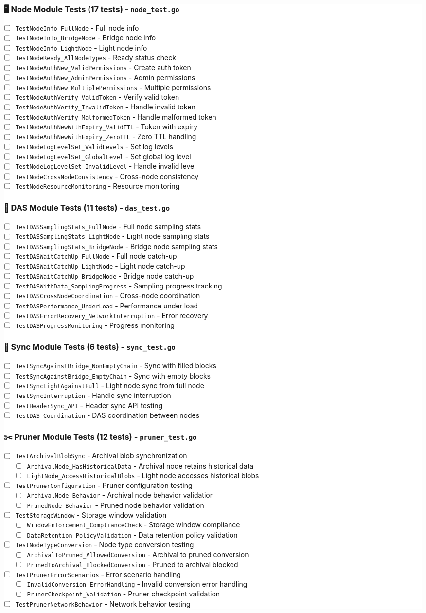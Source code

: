 ### 🖥️ Node Module Tests (17 tests) - `node_test.go`
- [ ] `TestNodeInfo_FullNode` - Full node info
- [ ] `TestNodeInfo_BridgeNode` - Bridge node info
- [ ] `TestNodeInfo_LightNode` - Light node info  
- [ ] `TestNodeReady_AllNodeTypes` - Ready status check
- [ ] `TestNodeAuthNew_ValidPermissions` - Create auth token
- [ ] `TestNodeAuthNew_AdminPermissions` - Admin permissions
- [ ] `TestNodeAuthNew_MultiplePermissions` - Multiple permissions
- [ ] `TestNodeAuthVerify_ValidToken` - Verify valid token
- [ ] `TestNodeAuthVerify_InvalidToken` - Handle invalid token
- [ ] `TestNodeAuthVerify_MalformedToken` - Handle malformed token
- [ ] `TestNodeAuthNewWithExpiry_ValidTTL` - Token with expiry
- [ ] `TestNodeAuthNewWithExpiry_ZeroTTL` - Zero TTL handling
- [ ] `TestNodeLogLevelSet_ValidLevels` - Set log levels
- [ ] `TestNodeLogLevelSet_GlobalLevel` - Set global log level
- [ ] `TestNodeLogLevelSet_InvalidLevel` - Handle invalid level
- [ ] `TestNodeCrossNodeConsistency` - Cross-node consistency
- [ ] `TestNodeResourceMonitoring` - Resource monitoring

### 🎯 DAS Module Tests (11 tests) - `das_test.go`
- [ ] `TestDASSamplingStats_FullNode` - Full node sampling stats
- [ ] `TestDASSamplingStats_LightNode` - Light node sampling stats
- [ ] `TestDASSamplingStats_BridgeNode` - Bridge node sampling stats
- [ ] `TestDASWaitCatchUp_FullNode` - Full node catch-up
- [ ] `TestDASWaitCatchUp_LightNode` - Light node catch-up
- [ ] `TestDASWaitCatchUp_BridgeNode` - Bridge node catch-up
- [ ] `TestDASWithData_SamplingProgress` - Sampling progress tracking
- [ ] `TestDASCrossNodeCoordination` - Cross-node coordination
- [ ] `TestDASPerformance_UnderLoad` - Performance under load
- [ ] `TestDASErrorRecovery_NetworkInterruption` - Error recovery
- [ ] `TestDASProgressMonitoring` - Progress monitoring

### 🔄 Sync Module Tests (6 tests) - `sync_test.go`
- [ ] `TestSyncAgainstBridge_NonEmptyChain` - Sync with filled blocks
- [ ] `TestSyncAgainstBridge_EmptyChain` - Sync with empty blocks
- [ ] `TestSyncLightAgainstFull` - Light node sync from full node
- [ ] `TestSyncInterruption` - Handle sync interruption
- [ ] `TestHeaderSync_API` - Header sync API testing
- [ ] `TestDAS_Coordination` - DAS coordination between nodes

### ✂️ Pruner Module Tests (12 tests) - `pruner_test.go`
- [ ] `TestArchivalBlobSync` - Archival blob synchronization
  - [ ] `ArchivalNode_HasHistoricalData` - Archival node retains historical data
  - [ ] `LightNode_AccessHistoricalBlobs` - Light node accesses historical blobs
- [ ] `TestPrunerConfiguration` - Pruner configuration testing
  - [ ] `ArchivalNode_Behavior` - Archival node behavior validation
  - [ ] `PrunedNode_Behavior` - Pruned node behavior validation
- [ ] `TestStorageWindow` - Storage window validation
  - [ ] `WindowEnforcement_ComplianceCheck` - Storage window compliance
  - [ ] `DataRetention_PolicyValidation` - Data retention policy validation
- [ ] `TestNodeTypeConversion` - Node type conversion testing
  - [ ] `ArchivalToPruned_AllowedConversion` - Archival to pruned conversion
  - [ ] `PrunedToArchival_BlockedConversion` - Pruned to archival blocked
- [ ] `TestPrunerErrorScenarios` - Error scenario handling
  - [ ] `InvalidConversion_ErrorHandling` - Invalid conversion error handling
  - [ ] `PrunerCheckpoint_Validation` - Pruner checkpoint validation
- [ ] `TestPrunerNetworkBehavior` - Network behavior testing
